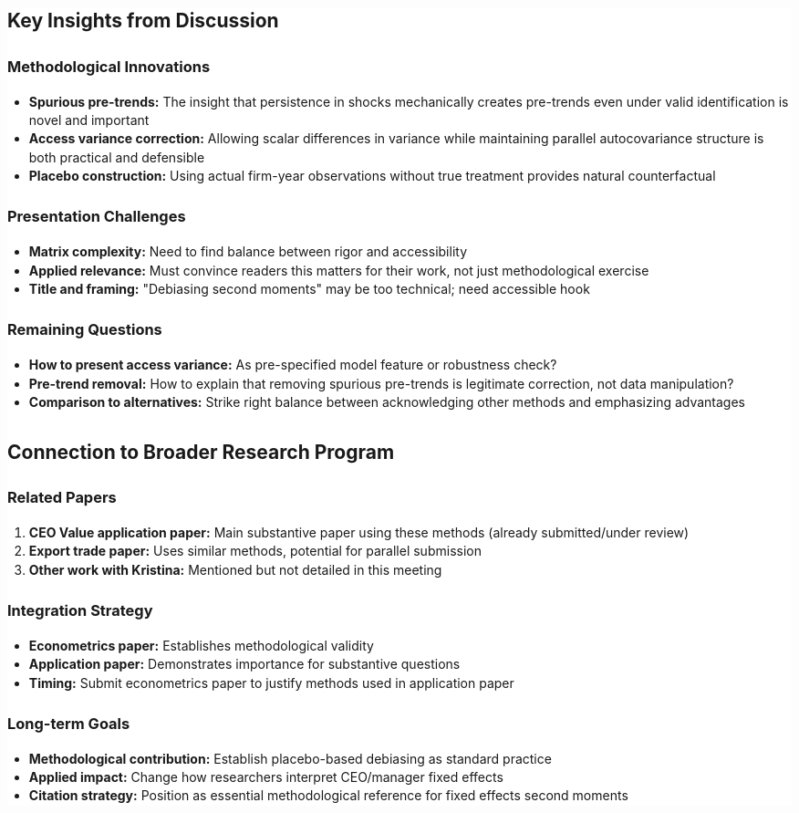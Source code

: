 ## Key Insights from Discussion

### Methodological Innovations
- **Spurious pre-trends:** The insight that persistence in shocks mechanically creates pre-trends even under valid identification is novel and important
- **Access variance correction:** Allowing scalar differences in variance while maintaining parallel autocovariance structure is both practical and defensible
- **Placebo construction:** Using actual firm-year observations without true treatment provides natural counterfactual

### Presentation Challenges
- **Matrix complexity:** Need to find balance between rigor and accessibility
- **Applied relevance:** Must convince readers this matters for their work, not just methodological exercise
- **Title and framing:** "Debiasing second moments" may be too technical; need accessible hook

### Remaining Questions
- **How to present access variance:** As pre-specified model feature or robustness check?
- **Pre-trend removal:** How to explain that removing spurious pre-trends is legitimate correction, not data manipulation?
- **Comparison to alternatives:** Strike right balance between acknowledging other methods and emphasizing advantages

## Connection to Broader Research Program

### Related Papers
1. **CEO Value application paper:** Main substantive paper using these methods (already submitted/under review)
2. **Export trade paper:** Uses similar methods, potential for parallel submission
3. **Other work with Kristina:** Mentioned but not detailed in this meeting

### Integration Strategy
- **Econometrics paper:** Establishes methodological validity
- **Application paper:** Demonstrates importance for substantive questions
- **Timing:** Submit econometrics paper to justify methods used in application paper

### Long-term Goals
- **Methodological contribution:** Establish placebo-based debiasing as standard practice
- **Applied impact:** Change how researchers interpret CEO/manager fixed effects
- **Citation strategy:** Position as essential methodological reference for fixed effects second moments

